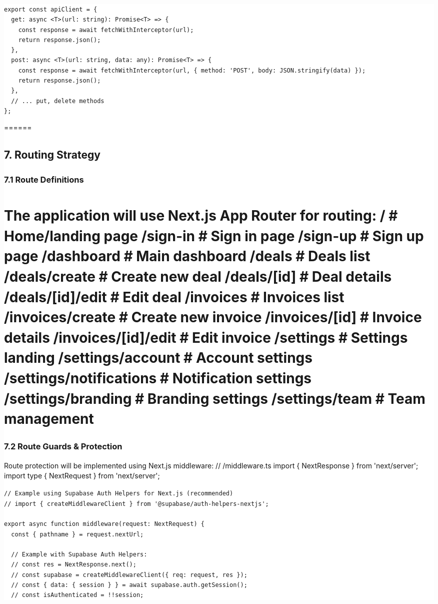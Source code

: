     export const apiClient = {
      get: async <T>(url: string): Promise<T> => {
        const response = await fetchWithInterceptor(url);
        return response.json();
      },
      post: async <T>(url: string, data: any): Promise<T> => {
        const response = await fetchWithInterceptor(url, { method: 'POST', body: JSON.stringify(data) });
        return response.json();
      },
      // ... put, delete methods
    };
======

## 7. Routing Strategy

### 7.1 Route Definitions

The application will use Next.js App Router for routing:    /                       # Home/landing page
    /sign-in                # Sign in page
    /sign-up                # Sign up page
    /dashboard              # Main dashboard
    /deals                  # Deals list
    /deals/create           # Create new deal
    /deals/[id]             # Deal details
    /deals/[id]/edit        # Edit deal
    /invoices               # Invoices list
    /invoices/create        # Create new invoice
    /invoices/[id]          # Invoice details
    /invoices/[id]/edit     # Edit invoice
    /settings               # Settings landing
    /settings/account       # Account settings
    /settings/notifications # Notification settings
    /settings/branding      # Branding settings
    /settings/team          # Team management
=============================================

### 7.2 Route Guards & Protection

Route protection will be implemented using Next.js middleware:    // /middleware.ts
    import { NextResponse } from 'next/server';
    import type { NextRequest } from 'next/server';

    // Example using Supabase Auth Helpers for Next.js (recommended)
    // import { createMiddlewareClient } from '@supabase/auth-helpers-nextjs';

    export async function middleware(request: NextRequest) {
      const { pathname } = request.nextUrl;

      // Example with Supabase Auth Helpers:
      // const res = NextResponse.next();
      // const supabase = createMiddlewareClient({ req: request, res });
      // const { data: { session } } = await supabase.auth.getSession();
      // const isAuthenticated = !!session;
